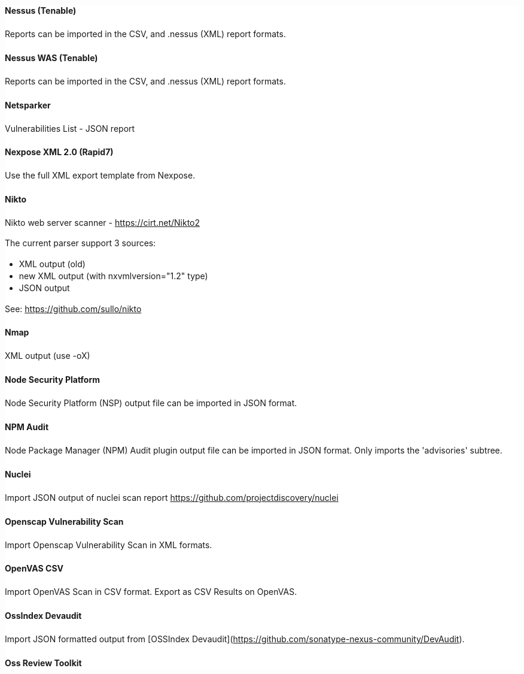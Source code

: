 #### Nessus (Tenable)

Reports can be imported in the CSV, and .nessus (XML) report formats.

#### Nessus WAS (Tenable)

Reports can be imported in the CSV, and .nessus (XML) report formats.

#### Netsparker

Vulnerabilities List - JSON report

#### Nexpose XML 2.0 (Rapid7)

Use the full XML export template from Nexpose.

#### Nikto

Nikto web server scanner - https://cirt.net/Nikto2

The current parser support 3 sources:
 - XML output (old)
 - new XML output (with nxvmlversion=\"1.2\" type)
 - JSON output

See: https://github.com/sullo/nikto

#### Nmap

XML output (use -oX)

#### Node Security Platform

Node Security Platform (NSP) output file can be imported in JSON format.

#### NPM Audit

Node Package Manager (NPM) Audit plugin output file can be imported in
JSON format. Only imports the \'advisories\' subtree.

#### Nuclei

Import JSON output of nuclei scan report <https://github.com/projectdiscovery/nuclei>

#### Openscap Vulnerability Scan

Import Openscap Vulnerability Scan in XML formats.

#### OpenVAS CSV

Import OpenVAS Scan in CSV format. Export as CSV Results on OpenVAS.

#### OssIndex Devaudit

Import JSON formatted output from \[OSSIndex
Devaudit\](<https://github.com/sonatype-nexus-community/DevAudit>).

#### Oss Review Toolkit
